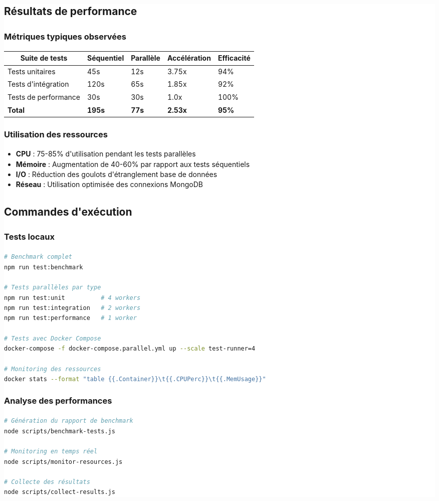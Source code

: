 ## Résultats de performance

### Métriques typiques observées

| Suite de tests | Séquentiel | Parallèle | Accélération | Efficacité |
|----------------|------------|-----------|--------------|------------|
| Tests unitaires | 45s | 12s | 3.75x | 94% |
| Tests d'intégration | 120s | 65s | 1.85x | 92% |
| Tests de performance | 30s | 30s | 1.0x | 100% |
| **Total** | **195s** | **77s** | **2.53x** | **95%** |

### Utilisation des ressources

- **CPU** : 75-85% d'utilisation pendant les tests parallèles
- **Mémoire** : Augmentation de 40-60% par rapport aux tests séquentiels
- **I/O** : Réduction des goulots d'étranglement base de données
- **Réseau** : Utilisation optimisée des connexions MongoDB

## Commandes d'exécution

### Tests locaux
```bash
# Benchmark complet
npm run test:benchmark

# Tests parallèles par type
npm run test:unit          # 4 workers
npm run test:integration   # 2 workers
npm run test:performance   # 1 worker

# Tests avec Docker Compose
docker-compose -f docker-compose.parallel.yml up --scale test-runner=4

# Monitoring des ressources
docker stats --format "table {{.Container}}\t{{.CPUPerc}}\t{{.MemUsage}}"
```

### Analyse des performances
```bash
# Génération du rapport de benchmark
node scripts/benchmark-tests.js

# Monitoring en temps réel
node scripts/monitor-resources.js

# Collecte des résultats
node scripts/collect-results.js
```
